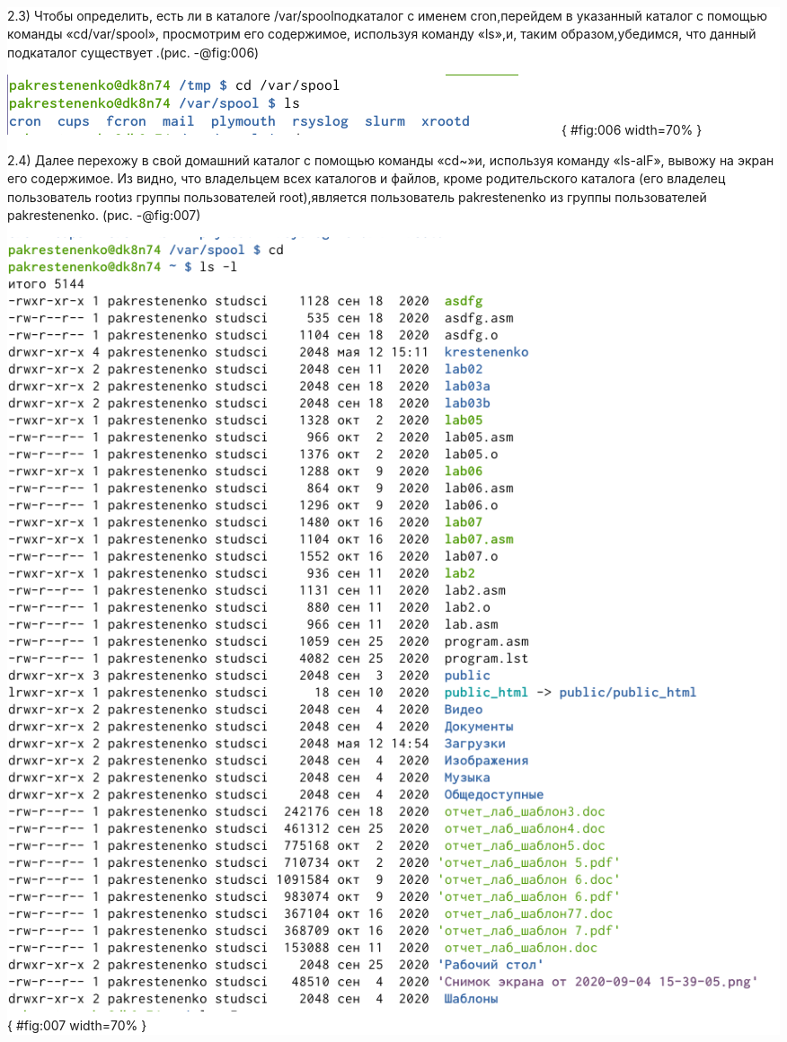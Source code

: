 2.3) Чтобы  определить,  есть  ли  в  каталоге  /var/spoolподкаталог  с именем cron,перейдем в указанный каталог с помощью команды «cd/var/spool»,  просмотрим  его  содержимое,  используя  команду  «ls»,и, таким образом,убедимся, что данный подкаталог существует .(рис. -@fig:006)

![переходим в каталог](image/6.png){ #fig:006 width=70% } 

2.4) Далее  перехожу  в  свой  домашний  каталог  с  помощью  команды «cd~»и,  используя  команду  «ls-alF»,  вывожу  на  экран  его содержимое. Из видно, что владельцем всех каталогов и файлов, кроме родительского каталога (его владелец пользователь rootиз  группы  пользователей root),является  пользователь pakrestenenko из группы пользователей pakrestenenko.
(рис. -@fig:007)

![содержимое каталога](image/7.png){ #fig:007 width=70% } 
